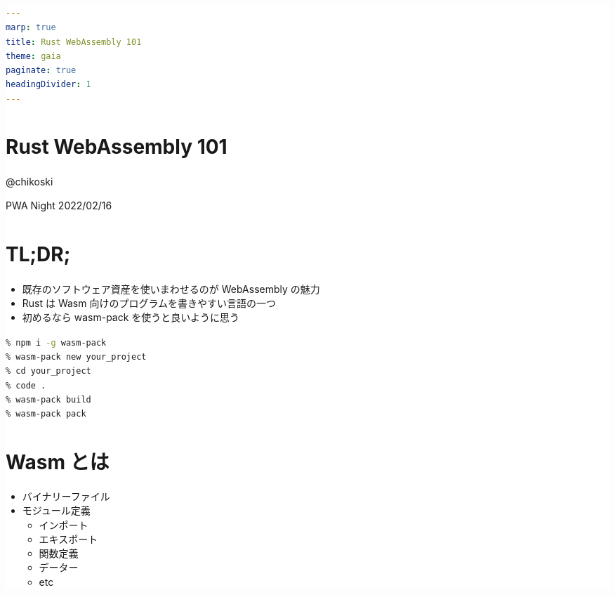 ```yaml
---
marp: true
title: Rust WebAssembly 101
theme: gaia
paginate: true
headingDivider: 1
---
```

# Rust WebAssembly 101

@chikoski

PWA Night 2022/02/16



# TL;DR;

- 既存のソフトウェア資産を使いまわせるのが WebAssembly の魅力
- Rust は Wasm 向けのプログラムを書きやすい言語の一つ
- 初めるなら wasm-pack を使うと良いように思う

~~~sh
% npm i -g wasm-pack
% wasm-pack new your_project
% cd your_project
% code .
% wasm-pack build
% wasm-pack pack
~~~

# Wasm とは

- バイナリーファイル
- モジュール定義
  - インポート
  - エキスポート
  - 関数定義
  - データー
  - etc
